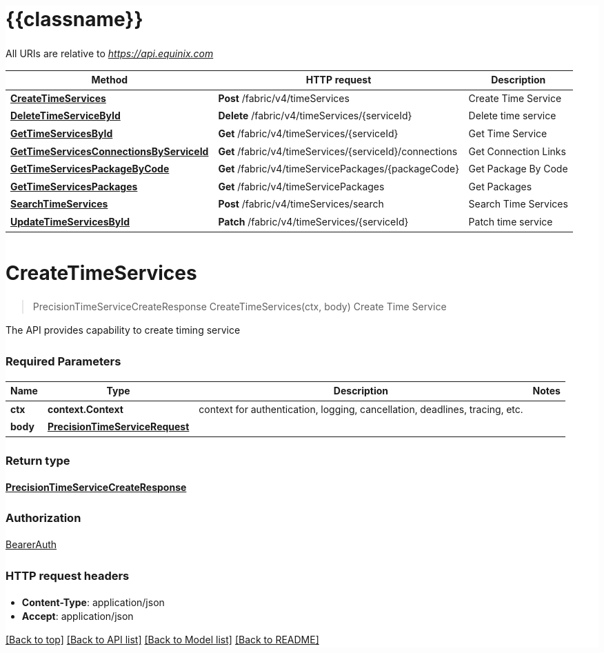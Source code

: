 # {{classname}}

All URIs are relative to *https://api.equinix.com*

Method | HTTP request | Description
------------- | ------------- | -------------
[**CreateTimeServices**](PrecisionTimeApi.md#CreateTimeServices) | **Post** /fabric/v4/timeServices | Create Time Service
[**DeleteTimeServiceById**](PrecisionTimeApi.md#DeleteTimeServiceById) | **Delete** /fabric/v4/timeServices/{serviceId} | Delete time service
[**GetTimeServicesById**](PrecisionTimeApi.md#GetTimeServicesById) | **Get** /fabric/v4/timeServices/{serviceId} | Get Time Service
[**GetTimeServicesConnectionsByServiceId**](PrecisionTimeApi.md#GetTimeServicesConnectionsByServiceId) | **Get** /fabric/v4/timeServices/{serviceId}/connections | Get Connection Links
[**GetTimeServicesPackageByCode**](PrecisionTimeApi.md#GetTimeServicesPackageByCode) | **Get** /fabric/v4/timeServicePackages/{packageCode} | Get Package By Code
[**GetTimeServicesPackages**](PrecisionTimeApi.md#GetTimeServicesPackages) | **Get** /fabric/v4/timeServicePackages | Get Packages
[**SearchTimeServices**](PrecisionTimeApi.md#SearchTimeServices) | **Post** /fabric/v4/timeServices/search | Search Time Services
[**UpdateTimeServicesById**](PrecisionTimeApi.md#UpdateTimeServicesById) | **Patch** /fabric/v4/timeServices/{serviceId} | Patch time service

# **CreateTimeServices**
> PrecisionTimeServiceCreateResponse CreateTimeServices(ctx, body)
Create Time Service

The API provides capability to create timing service

### Required Parameters

Name | Type | Description  | Notes
------------- | ------------- | ------------- | -------------
 **ctx** | **context.Context** | context for authentication, logging, cancellation, deadlines, tracing, etc.
  **body** | [**PrecisionTimeServiceRequest**](PrecisionTimeServiceRequest.md)|  | 

### Return type

[**PrecisionTimeServiceCreateResponse**](precisionTimeServiceCreateResponse.md)

### Authorization

[BearerAuth](../README.md#BearerAuth)

### HTTP request headers

 - **Content-Type**: application/json
 - **Accept**: application/json

[[Back to top]](#) [[Back to API list]](../README.md#documentation-for-api-endpoints) [[Back to Model list]](../README.md#documentation-for-models) [[Back to README]](../README.md)
